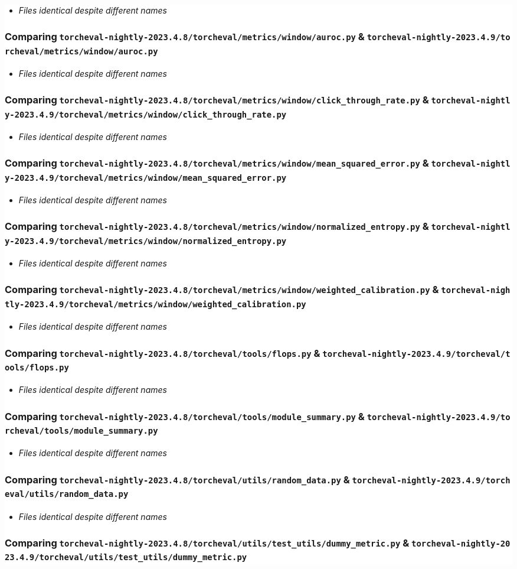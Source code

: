  * *Files identical despite different names*

### Comparing `torcheval-nightly-2023.4.8/torcheval/metrics/window/auroc.py` & `torcheval-nightly-2023.4.9/torcheval/metrics/window/auroc.py`

 * *Files identical despite different names*

### Comparing `torcheval-nightly-2023.4.8/torcheval/metrics/window/click_through_rate.py` & `torcheval-nightly-2023.4.9/torcheval/metrics/window/click_through_rate.py`

 * *Files identical despite different names*

### Comparing `torcheval-nightly-2023.4.8/torcheval/metrics/window/mean_squared_error.py` & `torcheval-nightly-2023.4.9/torcheval/metrics/window/mean_squared_error.py`

 * *Files identical despite different names*

### Comparing `torcheval-nightly-2023.4.8/torcheval/metrics/window/normalized_entropy.py` & `torcheval-nightly-2023.4.9/torcheval/metrics/window/normalized_entropy.py`

 * *Files identical despite different names*

### Comparing `torcheval-nightly-2023.4.8/torcheval/metrics/window/weighted_calibration.py` & `torcheval-nightly-2023.4.9/torcheval/metrics/window/weighted_calibration.py`

 * *Files identical despite different names*

### Comparing `torcheval-nightly-2023.4.8/torcheval/tools/flops.py` & `torcheval-nightly-2023.4.9/torcheval/tools/flops.py`

 * *Files identical despite different names*

### Comparing `torcheval-nightly-2023.4.8/torcheval/tools/module_summary.py` & `torcheval-nightly-2023.4.9/torcheval/tools/module_summary.py`

 * *Files identical despite different names*

### Comparing `torcheval-nightly-2023.4.8/torcheval/utils/random_data.py` & `torcheval-nightly-2023.4.9/torcheval/utils/random_data.py`

 * *Files identical despite different names*

### Comparing `torcheval-nightly-2023.4.8/torcheval/utils/test_utils/dummy_metric.py` & `torcheval-nightly-2023.4.9/torcheval/utils/test_utils/dummy_metric.py`

